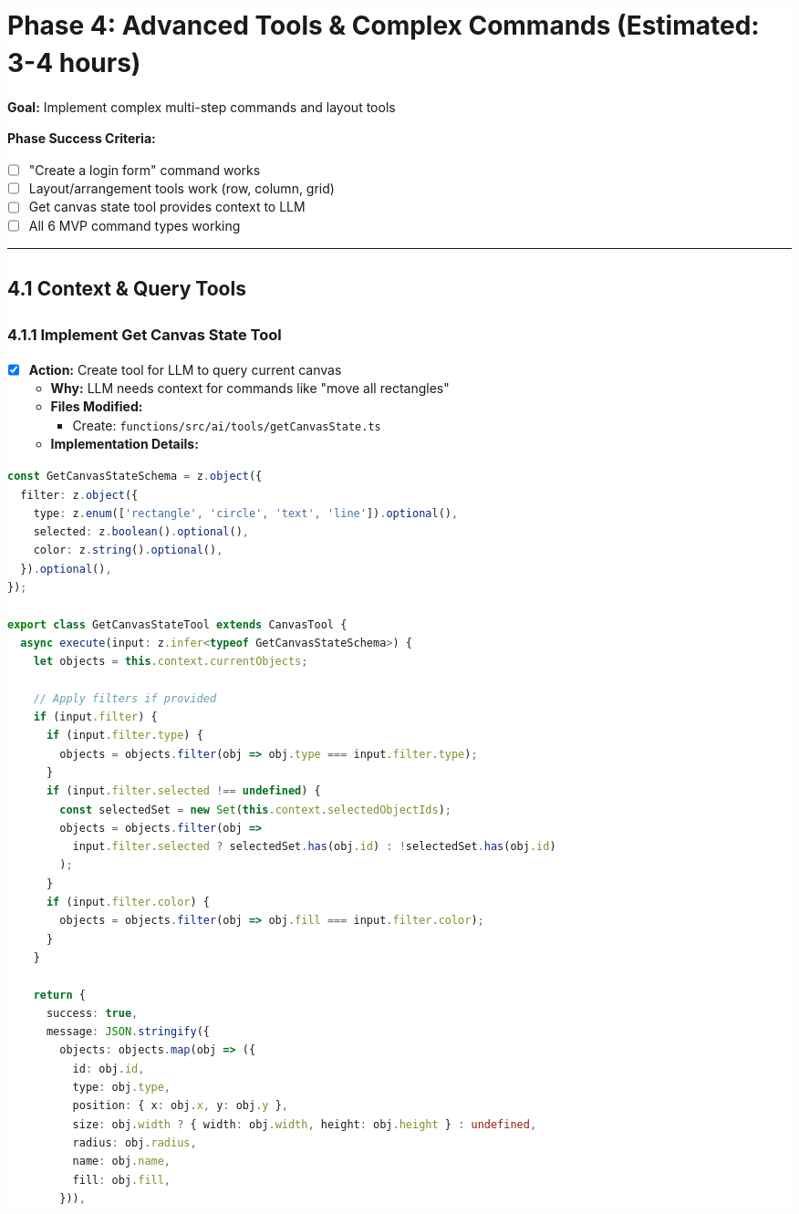
# Phase 4: Advanced Tools & Complex Commands (Estimated: 3-4 hours)

**Goal:** Implement complex multi-step commands and layout tools

**Phase Success Criteria:**
- [ ] "Create a login form" command works
- [ ] Layout/arrangement tools work (row, column, grid)
- [ ] Get canvas state tool provides context to LLM
- [ ] All 6 MVP command types working

---

## 4.1 Context & Query Tools

### 4.1.1 Implement Get Canvas State Tool
- [x] **Action:** Create tool for LLM to query current canvas
  - **Why:** LLM needs context for commands like "move all rectangles"
  - **Files Modified:**
    - Create: `functions/src/ai/tools/getCanvasState.ts`
  - **Implementation Details:**
```typescript
const GetCanvasStateSchema = z.object({
  filter: z.object({
    type: z.enum(['rectangle', 'circle', 'text', 'line']).optional(),
    selected: z.boolean().optional(),
    color: z.string().optional(),
  }).optional(),
});

export class GetCanvasStateTool extends CanvasTool {
  async execute(input: z.infer<typeof GetCanvasStateSchema>) {
    let objects = this.context.currentObjects;

    // Apply filters if provided
    if (input.filter) {
      if (input.filter.type) {
        objects = objects.filter(obj => obj.type === input.filter.type);
      }
      if (input.filter.selected !== undefined) {
        const selectedSet = new Set(this.context.selectedObjectIds);
        objects = objects.filter(obj =>
          input.filter.selected ? selectedSet.has(obj.id) : !selectedSet.has(obj.id)
        );
      }
      if (input.filter.color) {
        objects = objects.filter(obj => obj.fill === input.filter.color);
      }
    }

    return {
      success: true,
      message: JSON.stringify({
        objects: objects.map(obj => ({
          id: obj.id,
          type: obj.type,
          position: { x: obj.x, y: obj.y },
          size: obj.width ? { width: obj.width, height: obj.height } : undefined,
          radius: obj.radius,
          name: obj.name,
          fill: obj.fill,
        })),
```
